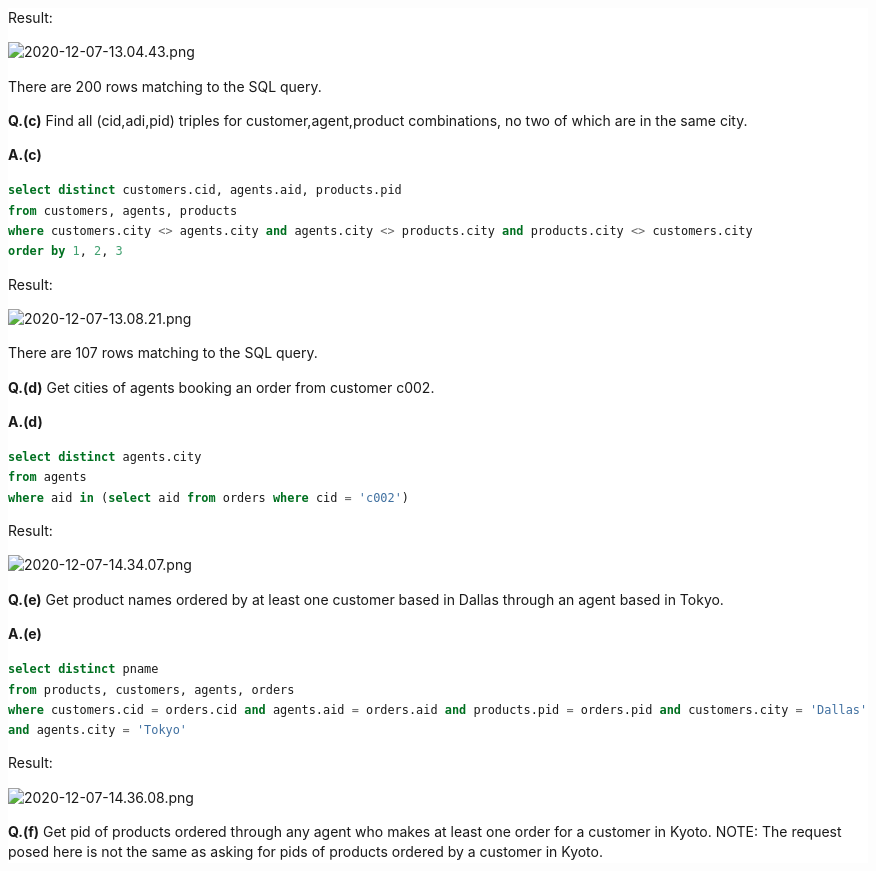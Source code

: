 Result:

![2020-12-07-13.04.43.png](http://panzy25.ticp.io:4000/images/2020/12/07/2020-12-07-13.04.43.png)

There are 200 rows matching to the SQL query.

**Q.(c)** Find all (cid,adi,pid) triples for customer,agent,product combinations, no two of which are in the same city.

**A.(c)** 

```sql
select distinct customers.cid, agents.aid, products.pid
from customers, agents, products
where customers.city <> agents.city and agents.city <> products.city and products.city <> customers.city
order by 1, 2, 3
```

Result:

![2020-12-07-13.08.21.png](http://panzy25.ticp.io:4000/images/2020/12/07/2020-12-07-13.08.21.png)

There are 107 rows matching to the SQL query.

**Q.(d)** Get cities of agents booking an order from customer c002.

**A.(d)** 

```sql
select distinct agents.city
from agents 
where aid in (select aid from orders where cid = 'c002')
```

Result:

![2020-12-07-14.34.07.png](http://panzy25.ticp.io:4000/images/2020/12/07/2020-12-07-14.34.07.png)

**Q.(e)** Get product names ordered by at least one customer based in Dallas through an agent based in Tokyo.

**A.(e)** 

```sql
select distinct pname
from products, customers, agents, orders
where customers.cid = orders.cid and agents.aid = orders.aid and products.pid = orders.pid and customers.city = 'Dallas' and agents.city = 'Tokyo'
```

Result:

![2020-12-07-14.36.08.png](http://panzy25.ticp.io:4000/images/2020/12/07/2020-12-07-14.36.08.png)

**Q.(f)** Get pid of products ordered through any agent who makes at least one order for a customer in Kyoto. NOTE: The request posed here is not the same as asking for pids of products ordered by a customer in Kyoto.
